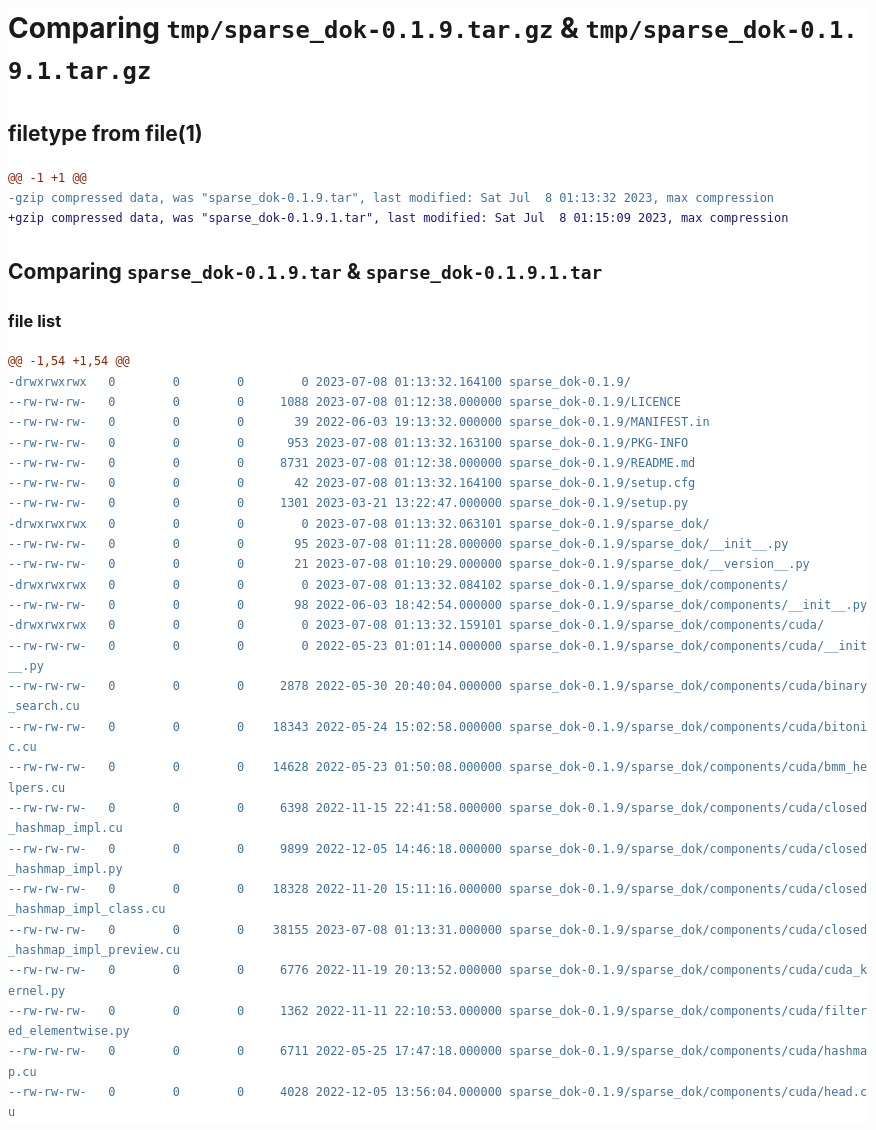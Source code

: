 # Comparing `tmp/sparse_dok-0.1.9.tar.gz` & `tmp/sparse_dok-0.1.9.1.tar.gz`

## filetype from file(1)

```diff
@@ -1 +1 @@
-gzip compressed data, was "sparse_dok-0.1.9.tar", last modified: Sat Jul  8 01:13:32 2023, max compression
+gzip compressed data, was "sparse_dok-0.1.9.1.tar", last modified: Sat Jul  8 01:15:09 2023, max compression
```

## Comparing `sparse_dok-0.1.9.tar` & `sparse_dok-0.1.9.1.tar`

### file list

```diff
@@ -1,54 +1,54 @@
-drwxrwxrwx   0        0        0        0 2023-07-08 01:13:32.164100 sparse_dok-0.1.9/
--rw-rw-rw-   0        0        0     1088 2023-07-08 01:12:38.000000 sparse_dok-0.1.9/LICENCE
--rw-rw-rw-   0        0        0       39 2022-06-03 19:13:32.000000 sparse_dok-0.1.9/MANIFEST.in
--rw-rw-rw-   0        0        0      953 2023-07-08 01:13:32.163100 sparse_dok-0.1.9/PKG-INFO
--rw-rw-rw-   0        0        0     8731 2023-07-08 01:12:38.000000 sparse_dok-0.1.9/README.md
--rw-rw-rw-   0        0        0       42 2023-07-08 01:13:32.164100 sparse_dok-0.1.9/setup.cfg
--rw-rw-rw-   0        0        0     1301 2023-03-21 13:22:47.000000 sparse_dok-0.1.9/setup.py
-drwxrwxrwx   0        0        0        0 2023-07-08 01:13:32.063101 sparse_dok-0.1.9/sparse_dok/
--rw-rw-rw-   0        0        0       95 2023-07-08 01:11:28.000000 sparse_dok-0.1.9/sparse_dok/__init__.py
--rw-rw-rw-   0        0        0       21 2023-07-08 01:10:29.000000 sparse_dok-0.1.9/sparse_dok/__version__.py
-drwxrwxrwx   0        0        0        0 2023-07-08 01:13:32.084102 sparse_dok-0.1.9/sparse_dok/components/
--rw-rw-rw-   0        0        0       98 2022-06-03 18:42:54.000000 sparse_dok-0.1.9/sparse_dok/components/__init__.py
-drwxrwxrwx   0        0        0        0 2023-07-08 01:13:32.159101 sparse_dok-0.1.9/sparse_dok/components/cuda/
--rw-rw-rw-   0        0        0        0 2022-05-23 01:01:14.000000 sparse_dok-0.1.9/sparse_dok/components/cuda/__init__.py
--rw-rw-rw-   0        0        0     2878 2022-05-30 20:40:04.000000 sparse_dok-0.1.9/sparse_dok/components/cuda/binary_search.cu
--rw-rw-rw-   0        0        0    18343 2022-05-24 15:02:58.000000 sparse_dok-0.1.9/sparse_dok/components/cuda/bitonic.cu
--rw-rw-rw-   0        0        0    14628 2022-05-23 01:50:08.000000 sparse_dok-0.1.9/sparse_dok/components/cuda/bmm_helpers.cu
--rw-rw-rw-   0        0        0     6398 2022-11-15 22:41:58.000000 sparse_dok-0.1.9/sparse_dok/components/cuda/closed_hashmap_impl.cu
--rw-rw-rw-   0        0        0     9899 2022-12-05 14:46:18.000000 sparse_dok-0.1.9/sparse_dok/components/cuda/closed_hashmap_impl.py
--rw-rw-rw-   0        0        0    18328 2022-11-20 15:11:16.000000 sparse_dok-0.1.9/sparse_dok/components/cuda/closed_hashmap_impl_class.cu
--rw-rw-rw-   0        0        0    38155 2023-07-08 01:13:31.000000 sparse_dok-0.1.9/sparse_dok/components/cuda/closed_hashmap_impl_preview.cu
--rw-rw-rw-   0        0        0     6776 2022-11-19 20:13:52.000000 sparse_dok-0.1.9/sparse_dok/components/cuda/cuda_kernel.py
--rw-rw-rw-   0        0        0     1362 2022-11-11 22:10:53.000000 sparse_dok-0.1.9/sparse_dok/components/cuda/filtered_elementwise.py
--rw-rw-rw-   0        0        0     6711 2022-05-25 17:47:18.000000 sparse_dok-0.1.9/sparse_dok/components/cuda/hashmap.cu
--rw-rw-rw-   0        0        0     4028 2022-12-05 13:56:04.000000 sparse_dok-0.1.9/sparse_dok/components/cuda/head.cu
```